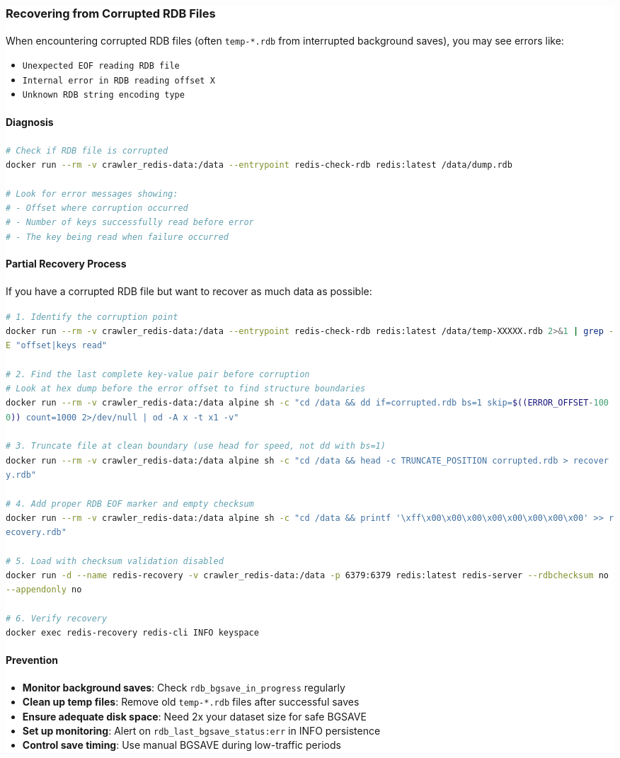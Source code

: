 ### Recovering from Corrupted RDB Files

When encountering corrupted RDB files (often `temp-*.rdb` from interrupted background saves), you may see errors like:
- `Unexpected EOF reading RDB file`
- `Internal error in RDB reading offset X`
- `Unknown RDB string encoding type`

#### Diagnosis
```bash
# Check if RDB file is corrupted
docker run --rm -v crawler_redis-data:/data --entrypoint redis-check-rdb redis:latest /data/dump.rdb

# Look for error messages showing:
# - Offset where corruption occurred
# - Number of keys successfully read before error
# - The key being read when failure occurred
```

#### Partial Recovery Process
If you have a corrupted RDB file but want to recover as much data as possible:

```bash
# 1. Identify the corruption point
docker run --rm -v crawler_redis-data:/data --entrypoint redis-check-rdb redis:latest /data/temp-XXXXX.rdb 2>&1 | grep -E "offset|keys read"

# 2. Find the last complete key-value pair before corruption
# Look at hex dump before the error offset to find structure boundaries
docker run --rm -v crawler_redis-data:/data alpine sh -c "cd /data && dd if=corrupted.rdb bs=1 skip=$((ERROR_OFFSET-1000)) count=1000 2>/dev/null | od -A x -t x1 -v"

# 3. Truncate file at clean boundary (use head for speed, not dd with bs=1)
docker run --rm -v crawler_redis-data:/data alpine sh -c "cd /data && head -c TRUNCATE_POSITION corrupted.rdb > recovery.rdb"

# 4. Add proper RDB EOF marker and empty checksum
docker run --rm -v crawler_redis-data:/data alpine sh -c "cd /data && printf '\xff\x00\x00\x00\x00\x00\x00\x00\x00' >> recovery.rdb"

# 5. Load with checksum validation disabled
docker run -d --name redis-recovery -v crawler_redis-data:/data -p 6379:6379 redis:latest redis-server --rdbchecksum no --appendonly no

# 6. Verify recovery
docker exec redis-recovery redis-cli INFO keyspace
```

#### Prevention
- **Monitor background saves**: Check `rdb_bgsave_in_progress` regularly
- **Clean up temp files**: Remove old `temp-*.rdb` files after successful saves
- **Ensure adequate disk space**: Need 2x your dataset size for safe BGSAVE
- **Set up monitoring**: Alert on `rdb_last_bgsave_status:err` in INFO persistence
- **Control save timing**: Use manual BGSAVE during low-traffic periods
